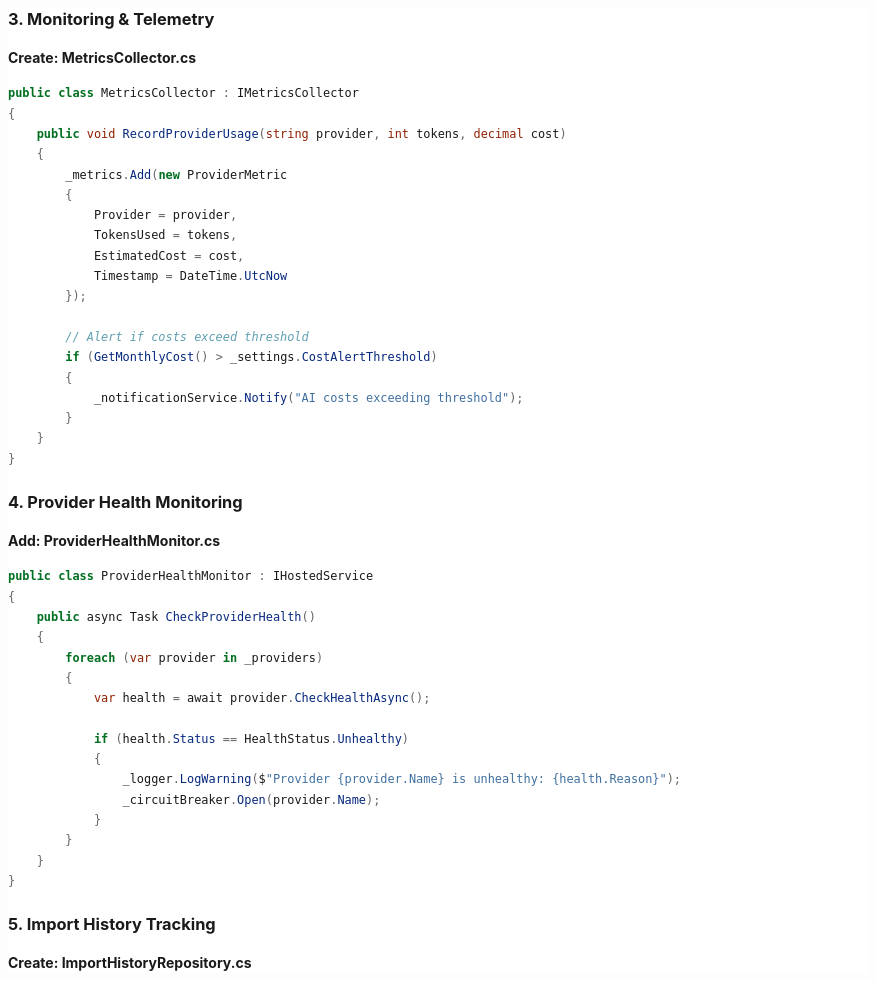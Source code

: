 ### 3. Monitoring & Telemetry

**Create: MetricsCollector.cs**

```csharp
public class MetricsCollector : IMetricsCollector
{
    public void RecordProviderUsage(string provider, int tokens, decimal cost)
    {
        _metrics.Add(new ProviderMetric
        {
            Provider = provider,
            TokensUsed = tokens,
            EstimatedCost = cost,
            Timestamp = DateTime.UtcNow
        });

        // Alert if costs exceed threshold
        if (GetMonthlyCost() > _settings.CostAlertThreshold)
        {
            _notificationService.Notify("AI costs exceeding threshold");
        }
    }
}
```

### 4. Provider Health Monitoring

**Add: ProviderHealthMonitor.cs**

```csharp
public class ProviderHealthMonitor : IHostedService
{
    public async Task CheckProviderHealth()
    {
        foreach (var provider in _providers)
        {
            var health = await provider.CheckHealthAsync();

            if (health.Status == HealthStatus.Unhealthy)
            {
                _logger.LogWarning($"Provider {provider.Name} is unhealthy: {health.Reason}");
                _circuitBreaker.Open(provider.Name);
            }
        }
    }
}
```

### 5. Import History Tracking

**Create: ImportHistoryRepository.cs**
